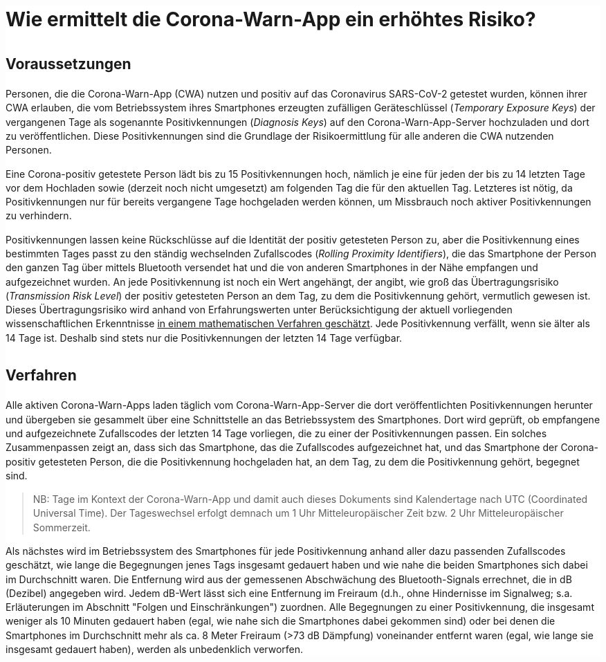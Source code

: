 # Wie ermittelt die Corona-Warn-App ein erhöhtes Risiko?

## Voraussetzungen

Personen, die die Corona-Warn-App (CWA) nutzen und positiv auf das Coronavirus SARS-CoV-2 getestet wurden, können ihrer CWA erlauben, die vom Betriebssystem ihres Smartphones erzeugten zufälligen Geräteschlüssel (*Temporary Exposure Keys*) der vergangenen Tage als sogenannte Positivkennungen (*Diagnosis Keys*) auf den Corona-Warn-App-Server hochzuladen und dort zu veröffentlichen.
Diese Positivkennungen sind die Grundlage der Risikoermittlung für alle anderen die CWA nutzenden Personen.

Eine Corona-positiv getestete Person lädt bis zu 15 Positivkennungen hoch, nämlich je eine für jeden der bis zu 14 letzten Tage vor dem Hochladen sowie (derzeit noch nicht umgesetzt) am folgenden Tag die für den aktuellen Tag.
Letzteres ist nötig, da Positivkennungen nur für bereits vergangene Tage hochgeladen werden können, um Missbrauch noch aktiver Positivkennungen zu verhindern.

Positivkennungen lassen keine Rückschlüsse auf die Identität der positiv getesteten Person zu, aber die Positivkennung eines bestimmten Tages passt zu den ständig wechselnden Zufallscodes (*Rolling Proximity Identifiers*), die das Smartphone der Person den ganzen Tag über mittels Bluetooth versendet hat und die von anderen Smartphones in der Nähe empfangen und aufgezeichnet wurden.
An jede Positivkennung ist noch ein Wert angehängt, der angibt, wie groß das Übertragungsrisiko (*Transmission Risk Level*) der positiv getesteten Person an dem Tag, zu dem die Positivkennung gehört, vermutlich gewesen ist. Dieses Übertragungsrisiko wird anhand von Erfahrungswerten unter Berücksichtigung der aktuell vorliegenden wissenschaftlichen Erkenntnisse [in einem mathematischen Verfahren geschätzt](../transmission_risk.pdf).
Jede Positivkennung verfällt, wenn sie älter als 14 Tage ist. Deshalb sind stets nur die Positivkennungen der letzten 14 Tage verfügbar.

## Verfahren

Alle aktiven Corona-Warn-Apps laden täglich vom Corona-Warn-App-Server die dort veröffentlichten Positivkennungen herunter und übergeben sie gesammelt über eine Schnittstelle an das Betriebssystem des Smartphones.
Dort wird geprüft, ob empfangene und aufgezeichnete Zufallscodes der letzten 14 Tage vorliegen, die zu einer der Positivkennungen passen.
Ein solches Zusammenpassen zeigt an, dass sich das Smartphone, das die Zufallscodes aufgezeichnet hat, und das Smartphone der Corona-positiv getesteten Person, die die Positivkennung hochgeladen hat, an dem Tag, zu dem die Positivkennung gehört, begegnet sind.

> NB: Tage im Kontext der Corona-Warn-App und damit auch dieses Dokuments sind Kalendertage nach UTC (Coordinated Universal Time). Der Tageswechsel erfolgt demnach um 1 Uhr Mitteleuropäischer Zeit bzw. 2 Uhr Mitteleuropäischer Sommerzeit.

Als nächstes wird im Betriebssystem des Smartphones für jede Positivkennung anhand aller dazu passenden Zufallscodes geschätzt, wie lange die Begegnungen jenes Tags insgesamt gedauert haben und wie nahe die beiden Smartphones sich dabei im Durchschnitt waren.
Die Entfernung wird aus der gemessenen Abschwächung des Bluetooth-Signals errechnet, die in dB (Dezibel) angegeben wird.
Jedem dB-Wert lässt sich eine Entfernung im Freiraum (d.h., ohne Hindernisse im Signalweg; s.a. Erläuterungen im Abschnitt "Folgen und Einschränkungen") zuordnen.
Alle Begegnungen zu einer Positivkennung, die insgesamt weniger als 10 Minuten gedauert haben (egal, wie nahe sich die Smartphones dabei gekommen sind) oder bei denen die Smartphones im Durchschnitt mehr als ca. 8 Meter Freiraum (>73 dB Dämpfung) voneinander entfernt waren (egal, wie lange sie insgesamt gedauert haben), werden als unbedenklich verworfen.
